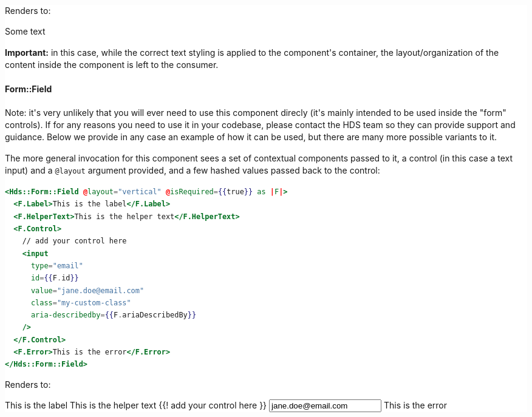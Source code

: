   
  <p class="dummy-paragraph">Renders to:</p>
  <Hds::Form::Legend>
    <span>Some text</span>
    <Hds::Badge @size="small" @text="Some badge" @color="highlight" />
  </Hds::Form::Legend>
  <p class="dummy-paragraph">
    <strong>Important:</strong>
    in this case, while the correct text styling is applied to the component's container, the layout/organization of the
    content inside the component is left to the consumer.</p>

  <h4 class="dummy-h4">Form::Field</h4>
  <p class="dummy-banner dummy-banner--info dummy-paragraph"><FlightIcon @name="info" />Note: it's very unlikely that
    you will ever need to use this component direcly (it's mainly intended to be used inside the "form" controls). If
    for any reasons you need to use it in your codebase, please contact the HDS team so they can provide support and
    guidance. Below we provide in any case an example of how it can be used, but there are many more possible variants
    to it.</p>
  <p class="dummy-paragraph">
    The more general invocation for this component sees a set of contextual components passed to it, a control (in this
    case a text input) and a
    <code class="dummy-code">@layout</code>
    argument provided, and a few hashed values passed back to the control:
  </p>
  
  
  
```handlebars
<Hds::Form::Field @layout="vertical" @isRequired={{true}} as |F|>
  <F.Label>This is the label</F.Label>
  <F.HelperText>This is the helper text</F.HelperText>
  <F.Control>
    // add your control here
    <input
      type="email"
      id={{F.id}}
      value="jane.doe@email.com"
      class="my-custom-class"
      aria-describedby={{F.ariaDescribedBy}}
    />
  </F.Control>
  <F.Error>This is the error</F.Error>
</Hds::Form::Field>
```


  
  
  <p class="dummy-paragraph">Renders to:</p>
  <Hds::Form::Field @layout="vertical" @isRequired={{true}} as |F|>
    <F.Label>This is the label</F.Label>
    <F.HelperText>This is the helper text</F.HelperText>
    <F.Control>
      {{! add your control here }}
      <input
        type="email"
        id={{F.id}}
        value="jane.doe@email.com"
        class="my-custom-class"
        aria-describedby={{F.ariaDescribedBy}}
      />
    </F.Control>
    <F.Error>This is the error</F.Error>